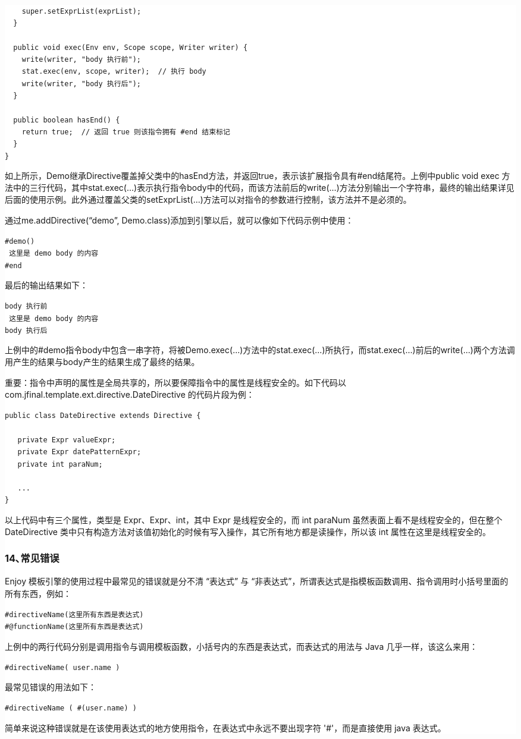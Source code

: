 ```
    super.setExprList(exprList);
  }
  
  public void exec(Env env, Scope scope, Writer writer) {
    write(writer, "body 执行前");
    stat.exec(env, scope, writer);  // 执行 body
    write(writer, "body 执行后");
  }
  
  public boolean hasEnd() {
    return true;  // 返回 true 则该指令拥有 #end 结束标记
  }
}
```
如上所示，Demo继承Directive覆盖掉父类中的hasEnd方法，并返回true，表示该扩展指令具有#end结尾符。上例中public void exec 方法中的三行代码，其中stat.exec(…)表示执行指令body中的代码，而该方法前后的write(…)方法分别输出一个字符串，最终的输出结果详见后面的使用示例。此外通过覆盖父类的setExprList(…)方法可以对指令的参数进行控制，该方法并不是必须的。

通过me.addDirective(“demo”, Demo.class)添加到引擎以后，就可以像如下代码示例中使用：
```
#demo()
 这里是 demo body 的内容
#end
```
最后的输出结果如下：
```
body 执行前
 这里是 demo body 的内容
body 执行后
```
上例中的#demo指令body中包含一串字符，将被Demo.exec(…)方法中的stat.exec(…)所执行，而stat.exec(…)前后的write(…)两个方法调用产生的结果与body产生的结果生成了最终的结果。

重要：指令中声明的属性是全局共享的，所以要保障指令中的属性是线程安全的。如下代码以 com.jfinal.template.ext.directive.DateDirective 的代码片段为例：
```
public class DateDirective extends Directive {
	
   private Expr valueExpr;
   private Expr datePatternExpr;
   private int paraNum;
 
   ...
}
```
以上代码中有三个属性，类型是 Expr、Expr、int，其中 Expr 是线程安全的，而 int paraNum 虽然表面上看不是线程安全的，但在整个 DateDirective 类中只有构造方法对该值初始化的时候有写入操作，其它所有地方都是读操作，所以该 int 属性在这里是线程安全的。



### 14､常见错误
Enjoy 模板引擎的使用过程中最常见的错误就是分不清 “表达式” 与 “非表达式”，所谓表达式是指模板函数调用、指令调用时小括号里面的所有东西，例如：
```
#directiveName(这里所有东西是表达式)
#@functionName(这里所有东西是表达式)
```
 
上例中的两行代码分别是调用指令与调用模板函数，小括号内的东西是表达式，而表达式的用法与 Java 几乎一样，该这么来用：
```
#directiveName( user.name )
```
最常见错误的用法如下：
```
#directiveName ( #(user.name) )
```
简单来说这种错误就是在该使用表达式的地方使用指令，在表达式中永远不要出现字符 '#'，而是直接使用 java 表达式。